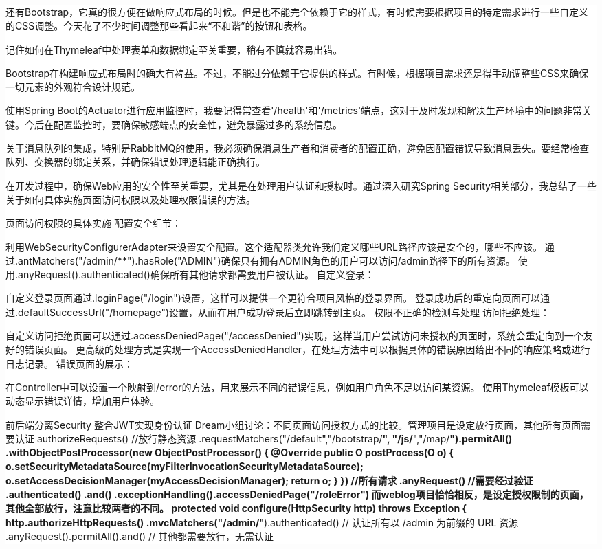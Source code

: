 还有Bootstrap，它真的很方便在做响应式布局的时候。但是也不能完全依赖于它的样式，有时候需要根据项目的特定需求进行一些自定义的CSS调整。今天花了不少时间调整那些看起来“不和谐”的按钮和表格。


记住如何在Thymeleaf中处理表单和数据绑定至关重要，稍有不慎就容易出错。

Bootstrap在构建响应式布局时的确大有裨益。不过，不能过分依赖于它提供的样式。有时候，根据项目需求还是得手动调整些CSS来确保一切元素的外观符合设计规范。

使用Spring Boot的Actuator进行应用监控时，我要记得常查看'/health'和'/metrics'端点，这对于及时发现和解决生产环境中的问题非常关键。今后在配置监控时，要确保敏感端点的安全性，避免暴露过多的系统信息。

关于消息队列的集成，特别是RabbitMQ的使用，我必须确保消息生产者和消费者的配置正确，避免因配置错误导致消息丢失。要经常检查队列、交换器的绑定关系，并确保错误处理逻辑能正确执行。


在开发过程中，确保Web应用的安全性至关重要，尤其是在处理用户认证和授权时。通过深入研究Spring Security相关部分，我总结了一些关于如何具体实施页面访问权限以及处理权限错误的方法。

页面访问权限的具体实施
配置安全细节：

利用WebSecurityConfigurerAdapter来设置安全配置。这个适配器类允许我们定义哪些URL路径应该是安全的，哪些不应该。
通过.antMatchers("/admin/**").hasRole("ADMIN")确保只有拥有ADMIN角色的用户可以访问/admin路径下的所有资源。
使用.anyRequest().authenticated()确保所有其他请求都需要用户被认证。
自定义登录：

自定义登录页面通过.loginPage("/login")设置，这样可以提供一个更符合项目风格的登录界面。
登录成功后的重定向页面可以通过.defaultSuccessUrl("/homepage")设置，从而在用户成功登录后立即跳转到主页。
权限不正确的检测与处理
访问拒绝处理：

自定义访问拒绝页面可以通过.accessDeniedPage("/accessDenied")实现，这样当用户尝试访问未授权的页面时，系统会重定向到一个友好的错误页面。
更高级的处理方式是实现一个AccessDeniedHandler，在处理方法中可以根据具体的错误原因给出不同的响应策略或进行日志记录。
错误页面的展示：

在Controller中可以设置一个映射到/error的方法，用来展示不同的错误信息，例如用户角色不足以访问某资源。
使用Thymeleaf模板可以动态显示错误详情，增加用户体验。

前后端分离Security 整合JWT实现身份认证
Dream小组讨论：不同页面访问授权方式的比较。管理项目是设定放行页面，其他所有页面需要认证
authorizeRequests()
//放行静态资源
.requestMatchers("/default","/bootstrap/**", "/js/**","/map/**").permitAll()
.withObjectPostProcessor(new ObjectPostProcessor<FilterSecurityInterceptor>() {
@Override
public <O extends FilterSecurityInterceptor> O postProcess(O o) {
o.setSecurityMetadataSource(myFilterInvocationSecurityMetadataSource);
o.setAccessDecisionManager(myAccessDecisionManager);
return o;
}
})
//所有请求
.anyRequest()
//需要经过验证
.authenticated()
.and()
.exceptionHandling().accessDeniedPage("/roleError")
而weblog项目恰恰相反，是设定授权限制的页面，其他全部放行，注意比较两者的不同。
protected void configure(HttpSecurity http) throws Exception {
http.authorizeHttpRequests()
.mvcMatchers("/admin/**").authenticated() // 认证所有以 /admin 为前缀的 URL 资源
.anyRequest().permitAll().and() // 其他都需要放行，无需认证

